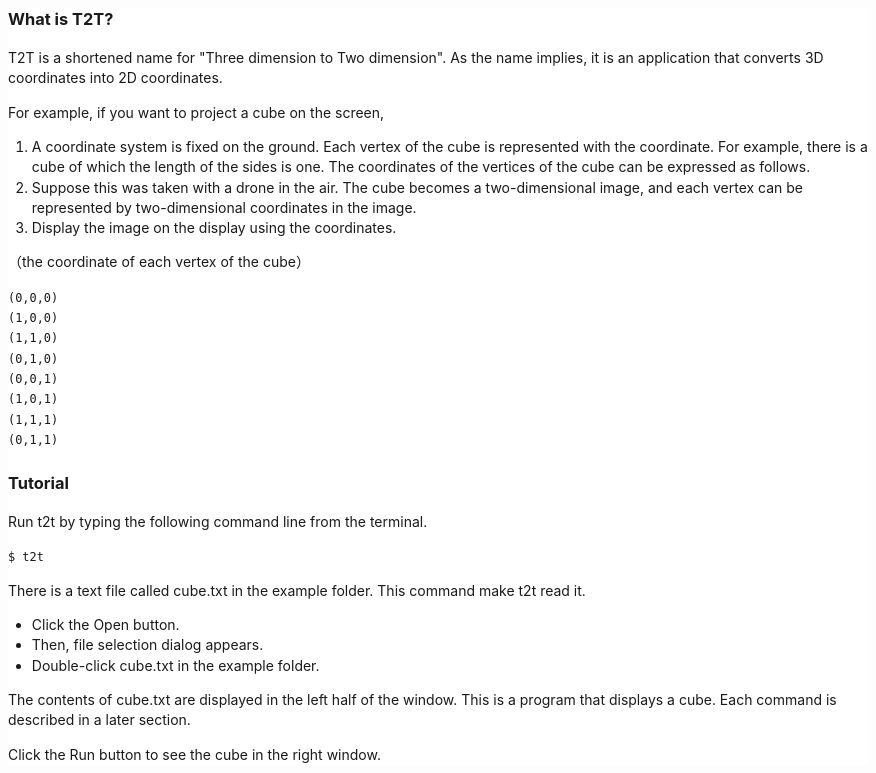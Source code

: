### What is T2T?

T2T is a shortened name for "Three dimension to Two dimension".
As the name implies, it is an application that converts 3D coordinates into 2D coordinates.

For example, if you want to project a cube on the screen,

1. A coordinate system is fixed on the ground.
Each vertex of the cube is represented with the coordinate.
For example, there is a cube of which the length of the sides is one.
The coordinates of the vertices of the cube can be expressed as follows.
2. Suppose this was taken with a drone in the air.
The cube becomes a two-dimensional image, and each vertex can be represented by two-dimensional coordinates in the image.
3. Display the image on the display using the coordinates.

（the coordinate of each vertex of the cube）

~~~
(0,0,0)
(1,0,0)
(1,1,0)
(0,1,0)
(0,0,1)
(1,0,1)
(1,1,1)
(0,1,1)
~~~

### Tutorial

Run t2t by typing the following command line from the terminal.

~~~
$ t2t
~~~

There is a text file called cube.txt in the example folder.
This command make t2t read it.

- Click the Open button.
- Then, file selection dialog appears.
- Double-click cube.txt in the example folder.

The contents of cube.txt are displayed in the left half of the window.
This is a program that displays a cube.
Each command is described in a later section.

Click the Run button to see the cube in the right window.
